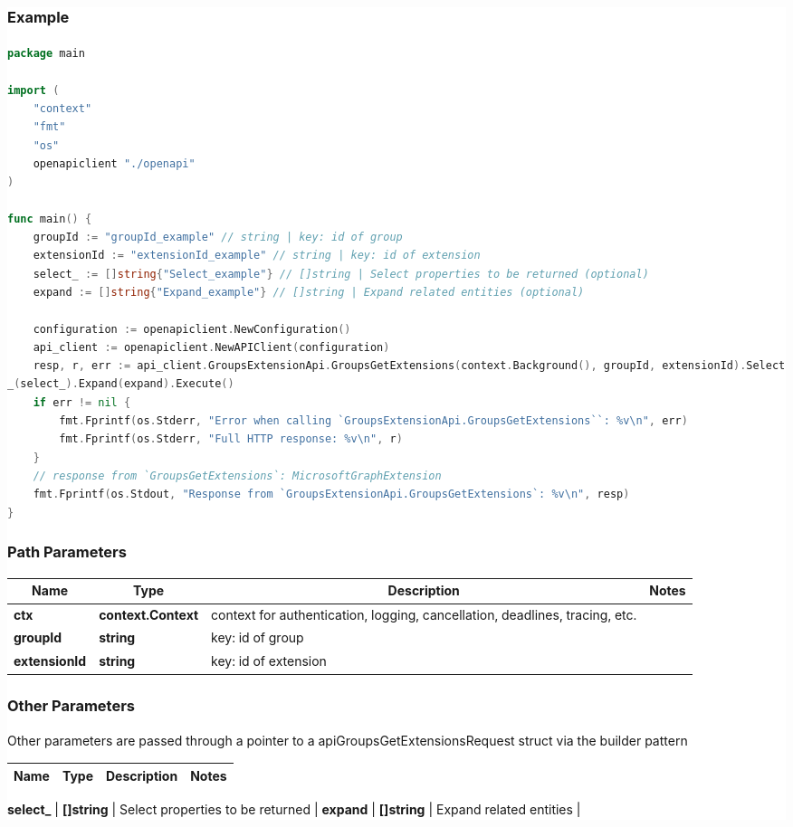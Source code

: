 

### Example

```go
package main

import (
    "context"
    "fmt"
    "os"
    openapiclient "./openapi"
)

func main() {
    groupId := "groupId_example" // string | key: id of group
    extensionId := "extensionId_example" // string | key: id of extension
    select_ := []string{"Select_example"} // []string | Select properties to be returned (optional)
    expand := []string{"Expand_example"} // []string | Expand related entities (optional)

    configuration := openapiclient.NewConfiguration()
    api_client := openapiclient.NewAPIClient(configuration)
    resp, r, err := api_client.GroupsExtensionApi.GroupsGetExtensions(context.Background(), groupId, extensionId).Select_(select_).Expand(expand).Execute()
    if err != nil {
        fmt.Fprintf(os.Stderr, "Error when calling `GroupsExtensionApi.GroupsGetExtensions``: %v\n", err)
        fmt.Fprintf(os.Stderr, "Full HTTP response: %v\n", r)
    }
    // response from `GroupsGetExtensions`: MicrosoftGraphExtension
    fmt.Fprintf(os.Stdout, "Response from `GroupsExtensionApi.GroupsGetExtensions`: %v\n", resp)
}
```

### Path Parameters


Name | Type | Description  | Notes
------------- | ------------- | ------------- | -------------
**ctx** | **context.Context** | context for authentication, logging, cancellation, deadlines, tracing, etc.
**groupId** | **string** | key: id of group | 
**extensionId** | **string** | key: id of extension | 

### Other Parameters

Other parameters are passed through a pointer to a apiGroupsGetExtensionsRequest struct via the builder pattern


Name | Type | Description  | Notes
------------- | ------------- | ------------- | -------------


 **select_** | **[]string** | Select properties to be returned | 
 **expand** | **[]string** | Expand related entities | 
